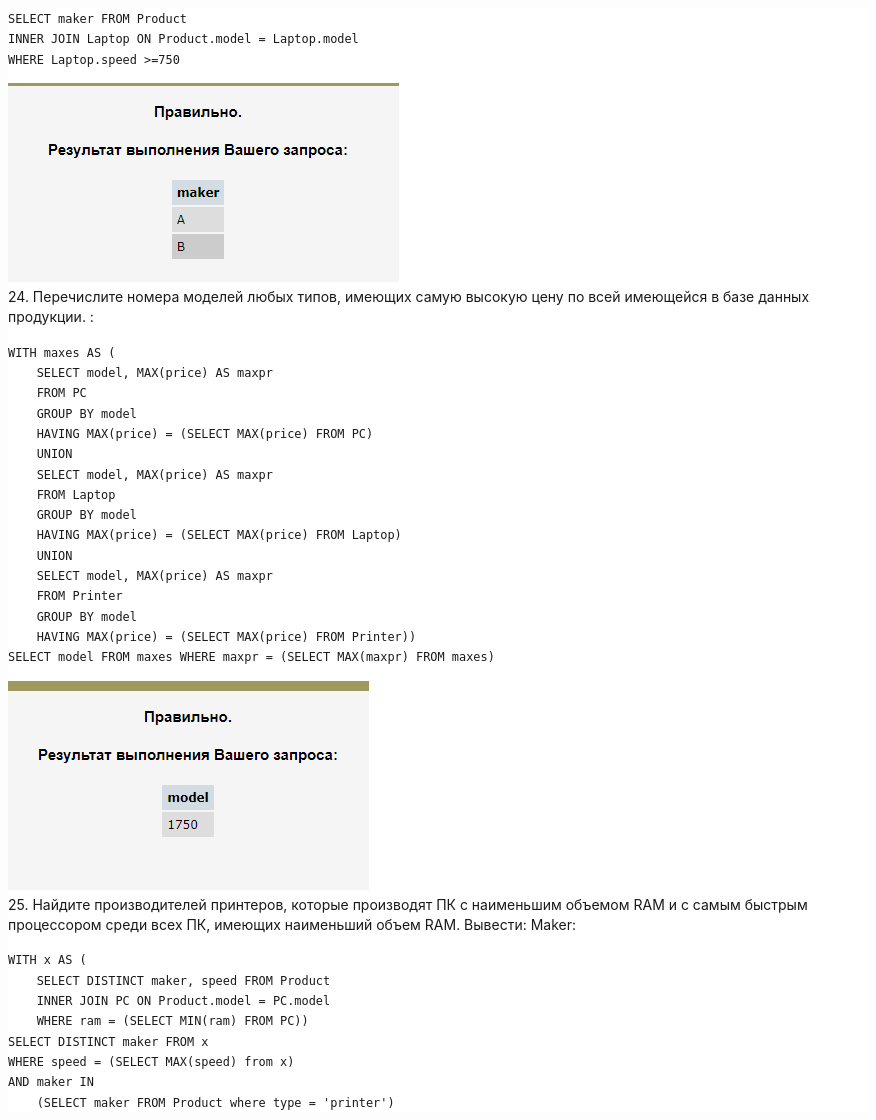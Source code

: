```
SELECT maker FROM Product  
INNER JOIN Laptop ON Product.model = Laptop.model  
WHERE Laptop.speed >=750
```
![alt text](23.PNG) <br>
24. Перечислите номера моделей любых типов, имеющих самую высокую цену по всей имеющейся в базе данных продукции. :
```
WITH maxes AS (  
    SELECT model, MAX(price) AS maxpr  
    FROM PC  
    GROUP BY model  
    HAVING MAX(price) = (SELECT MAX(price) FROM PC)  
    UNION  
    SELECT model, MAX(price) AS maxpr  
    FROM Laptop  
    GROUP BY model  
    HAVING MAX(price) = (SELECT MAX(price) FROM Laptop)  
    UNION  
    SELECT model, MAX(price) AS maxpr  
    FROM Printer  
    GROUP BY model  
    HAVING MAX(price) = (SELECT MAX(price) FROM Printer))  
SELECT model FROM maxes WHERE maxpr = (SELECT MAX(maxpr) FROM maxes)
```
![alt text](24.PNG) <br>
25. Найдите производителей принтеров, которые производят ПК с наименьшим объемом RAM и с самым быстрым процессором среди всех ПК, имеющих наименьший объем RAM. Вывести: Maker:
```
WITH x AS (  
    SELECT DISTINCT maker, speed FROM Product  
    INNER JOIN PC ON Product.model = PC.model  
    WHERE ram = (SELECT MIN(ram) FROM PC))  
SELECT DISTINCT maker FROM x  
WHERE speed = (SELECT MAX(speed) from x)  
AND maker IN  
    (SELECT maker FROM Product where type = 'printer') 
```